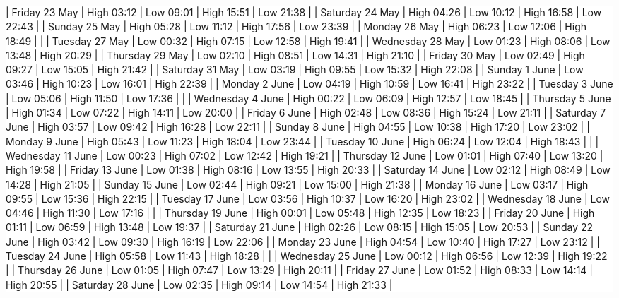 | Friday 23 May | High 03:12 | Low 09:01 | High 15:51 | Low 21:38 | 
| Saturday 24 May | High 04:26 | Low 10:12 | High 16:58 | Low 22:43 | 
| Sunday 25 May | High 05:28 | Low 11:12 | High 17:56 | Low 23:39 | 
| Monday 26 May | High 06:23 | Low 12:06 | High 18:49 |  | 
| Tuesday 27 May | Low 00:32 | High 07:15 | Low 12:58 | High 19:41 | 
| Wednesday 28 May | Low 01:23 | High 08:06 | Low 13:48 | High 20:29 | 
| Thursday 29 May | Low 02:10 | High 08:51 | Low 14:31 | High 21:10 | 
| Friday 30 May | Low 02:49 | High 09:27 | Low 15:05 | High 21:42 | 
| Saturday 31 May | Low 03:19 | High 09:55 | Low 15:32 | High 22:08 | 
| Sunday 1 June | Low 03:46 | High 10:23 | Low 16:01 | High 22:39 | 
| Monday 2 June | Low 04:19 | High 10:59 | Low 16:41 | High 23:22 | 
| Tuesday 3 June | Low 05:06 | High 11:50 | Low 17:36 |  | 
| Wednesday 4 June | High 00:22 | Low 06:09 | High 12:57 | Low 18:45 | 
| Thursday 5 June | High 01:34 | Low 07:22 | High 14:11 | Low 20:00 | 
| Friday 6 June | High 02:48 | Low 08:36 | High 15:24 | Low 21:11 | 
| Saturday 7 June | High 03:57 | Low 09:42 | High 16:28 | Low 22:11 | 
| Sunday 8 June | High 04:55 | Low 10:38 | High 17:20 | Low 23:02 | 
| Monday 9 June | High 05:43 | Low 11:23 | High 18:04 | Low 23:44 | 
| Tuesday 10 June | High 06:24 | Low 12:04 | High 18:43 |  | 
| Wednesday 11 June | Low 00:23 | High 07:02 | Low 12:42 | High 19:21 | 
| Thursday 12 June | Low 01:01 | High 07:40 | Low 13:20 | High 19:58 | 
| Friday 13 June | Low 01:38 | High 08:16 | Low 13:55 | High 20:33 | 
| Saturday 14 June | Low 02:12 | High 08:49 | Low 14:28 | High 21:05 | 
| Sunday 15 June | Low 02:44 | High 09:21 | Low 15:00 | High 21:38 | 
| Monday 16 June | Low 03:17 | High 09:55 | Low 15:36 | High 22:15 | 
| Tuesday 17 June | Low 03:56 | High 10:37 | Low 16:20 | High 23:02 | 
| Wednesday 18 June | Low 04:46 | High 11:30 | Low 17:16 |  | 
| Thursday 19 June | High 00:01 | Low 05:48 | High 12:35 | Low 18:23 | 
| Friday 20 June | High 01:11 | Low 06:59 | High 13:48 | Low 19:37 | 
| Saturday 21 June | High 02:26 | Low 08:15 | High 15:05 | Low 20:53 | 
| Sunday 22 June | High 03:42 | Low 09:30 | High 16:19 | Low 22:06 | 
| Monday 23 June | High 04:54 | Low 10:40 | High 17:27 | Low 23:12 | 
| Tuesday 24 June | High 05:58 | Low 11:43 | High 18:28 |  | 
| Wednesday 25 June | Low 00:12 | High 06:56 | Low 12:39 | High 19:22 | 
| Thursday 26 June | Low 01:05 | High 07:47 | Low 13:29 | High 20:11 | 
| Friday 27 June | Low 01:52 | High 08:33 | Low 14:14 | High 20:55 | 
| Saturday 28 June | Low 02:35 | High 09:14 | Low 14:54 | High 21:33 | 